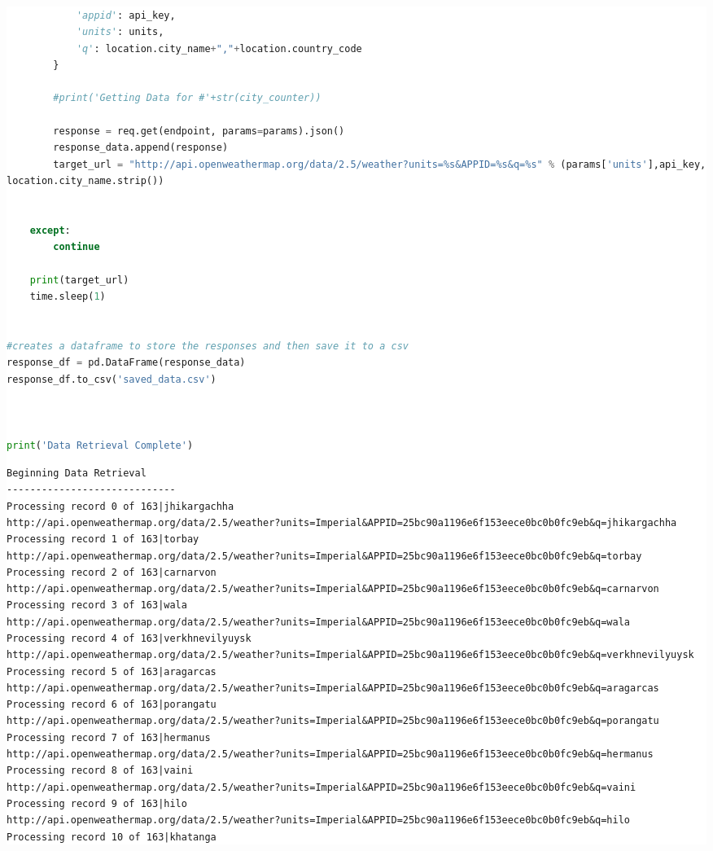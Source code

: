 ```python
            'appid': api_key,
            'units': units,
            'q': location.city_name+","+location.country_code
        }
                     
        #print('Getting Data for #'+str(city_counter))
        
        response = req.get(endpoint, params=params).json()
        response_data.append(response)
        target_url = "http://api.openweathermap.org/data/2.5/weather?units=%s&APPID=%s&q=%s" % (params['units'],api_key,location.city_name.strip())
        
        
    except:
        continue
    
    print(target_url)
    time.sleep(1)

    
#creates a dataframe to store the responses and then save it to a csv    
response_df = pd.DataFrame(response_data)
response_df.to_csv('saved_data.csv')  



print('Data Retrieval Complete')        

```

    Beginning Data Retrieval
    -----------------------------
    Processing record 0 of 163|jhikargachha
    http://api.openweathermap.org/data/2.5/weather?units=Imperial&APPID=25bc90a1196e6f153eece0bc0b0fc9eb&q=jhikargachha
    Processing record 1 of 163|torbay
    http://api.openweathermap.org/data/2.5/weather?units=Imperial&APPID=25bc90a1196e6f153eece0bc0b0fc9eb&q=torbay
    Processing record 2 of 163|carnarvon
    http://api.openweathermap.org/data/2.5/weather?units=Imperial&APPID=25bc90a1196e6f153eece0bc0b0fc9eb&q=carnarvon
    Processing record 3 of 163|wala
    http://api.openweathermap.org/data/2.5/weather?units=Imperial&APPID=25bc90a1196e6f153eece0bc0b0fc9eb&q=wala
    Processing record 4 of 163|verkhnevilyuysk
    http://api.openweathermap.org/data/2.5/weather?units=Imperial&APPID=25bc90a1196e6f153eece0bc0b0fc9eb&q=verkhnevilyuysk
    Processing record 5 of 163|aragarcas
    http://api.openweathermap.org/data/2.5/weather?units=Imperial&APPID=25bc90a1196e6f153eece0bc0b0fc9eb&q=aragarcas
    Processing record 6 of 163|porangatu
    http://api.openweathermap.org/data/2.5/weather?units=Imperial&APPID=25bc90a1196e6f153eece0bc0b0fc9eb&q=porangatu
    Processing record 7 of 163|hermanus
    http://api.openweathermap.org/data/2.5/weather?units=Imperial&APPID=25bc90a1196e6f153eece0bc0b0fc9eb&q=hermanus
    Processing record 8 of 163|vaini
    http://api.openweathermap.org/data/2.5/weather?units=Imperial&APPID=25bc90a1196e6f153eece0bc0b0fc9eb&q=vaini
    Processing record 9 of 163|hilo
    http://api.openweathermap.org/data/2.5/weather?units=Imperial&APPID=25bc90a1196e6f153eece0bc0b0fc9eb&q=hilo
    Processing record 10 of 163|khatanga